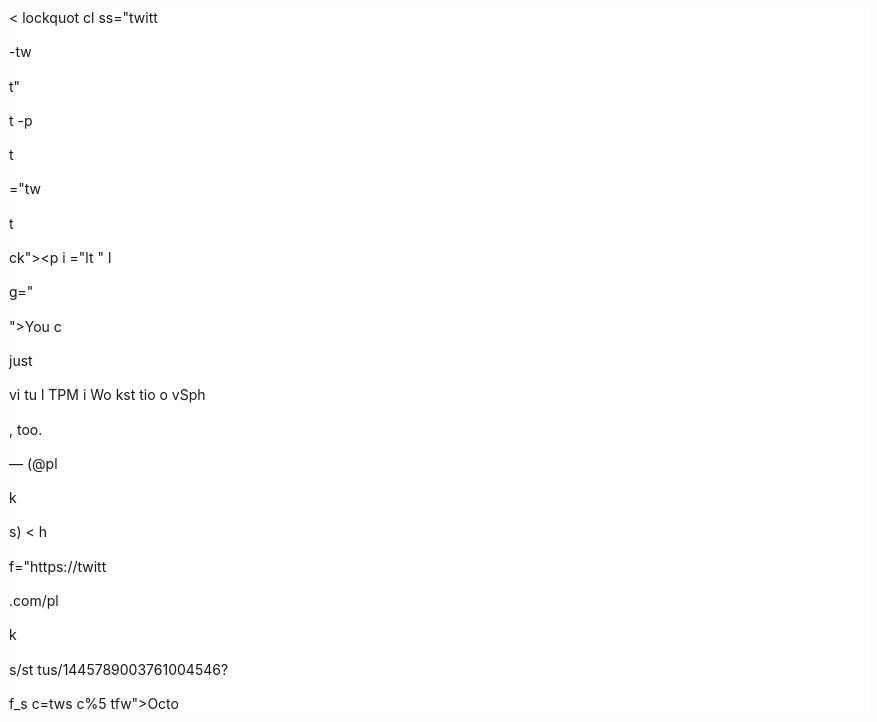 
<
lockquot
 cl
ss="twitt

-tw

t" 

t
-p

t


="tw

t

ck"><p 
i
="lt
" l

g="

">You c

 just 


 
 vi
tu
l TPM i
 Wo
kst
tio
 o
 vSph


, too.</p>— (@pl

k

s) <
 h

f="https://twitt

.com/pl

k

s/st
tus/1445789003761004546?

f_s
c=tws
c%5
tfw">Octo
